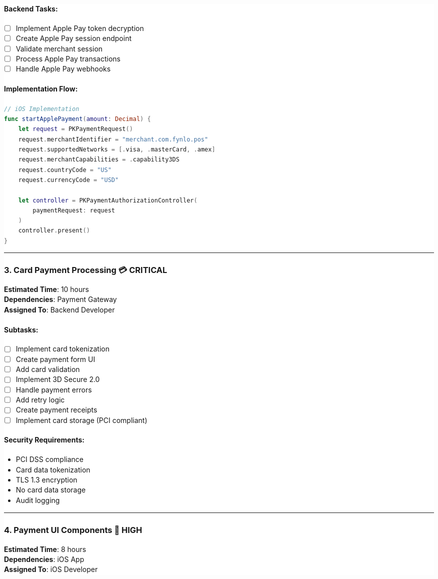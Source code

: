 #### Backend Tasks:
- [ ] Implement Apple Pay token decryption
- [ ] Create Apple Pay session endpoint
- [ ] Validate merchant session
- [ ] Process Apple Pay transactions
- [ ] Handle Apple Pay webhooks

#### Implementation Flow:
```swift
// iOS Implementation
func startApplePayment(amount: Decimal) {
    let request = PKPaymentRequest()
    request.merchantIdentifier = "merchant.com.fynlo.pos"
    request.supportedNetworks = [.visa, .masterCard, .amex]
    request.merchantCapabilities = .capability3DS
    request.countryCode = "US"
    request.currencyCode = "USD"
    
    let controller = PKPaymentAuthorizationController(
        paymentRequest: request
    )
    controller.present()
}
```

---

### 3. Card Payment Processing 💳 CRITICAL
**Estimated Time**: 10 hours  
**Dependencies**: Payment Gateway  
**Assigned To**: Backend Developer

#### Subtasks:
- [ ] Implement card tokenization
- [ ] Create payment form UI
- [ ] Add card validation
- [ ] Implement 3D Secure 2.0
- [ ] Handle payment errors
- [ ] Add retry logic
- [ ] Create payment receipts
- [ ] Implement card storage (PCI compliant)

#### Security Requirements:
- PCI DSS compliance
- Card data tokenization
- TLS 1.3 encryption
- No card data storage
- Audit logging

---

### 4. Payment UI Components 🎨 HIGH
**Estimated Time**: 8 hours  
**Dependencies**: iOS App  
**Assigned To**: iOS Developer
